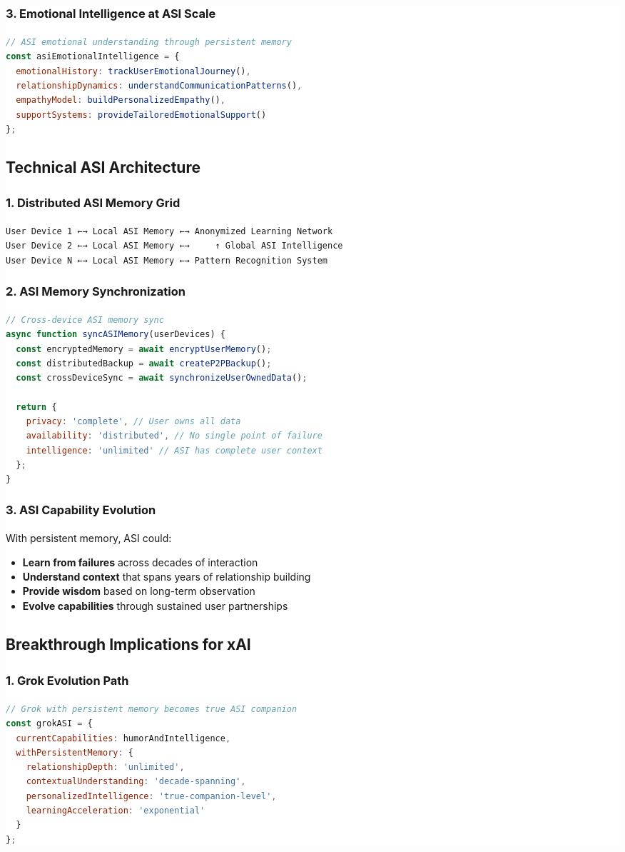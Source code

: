 ### 3. **Emotional Intelligence at ASI Scale**
```javascript
// ASI emotional understanding through persistent memory
const asiEmotionalIntelligence = {
  emotionalHistory: trackUserEmotionalJourney(),
  relationshipDynamics: understandCommunicationPatterns(),
  empathyModel: buildPersonalizedEmpathy(),
  supportSystems: provideTailoredEmotionalSupport()
};
```

## Technical ASI Architecture

### 1. **Distributed ASI Memory Grid**
```
User Device 1 ←→ Local ASI Memory ←→ Anonymized Learning Network
User Device 2 ←→ Local ASI Memory ←→     ↑ Global ASI Intelligence
User Device N ←→ Local ASI Memory ←→ Pattern Recognition System
```

### 2. **ASI Memory Synchronization**
```javascript
// Cross-device ASI memory sync
async function syncASIMemory(userDevices) {
  const encryptedMemory = await encryptUserMemory();
  const distributedBackup = await createP2PBackup();
  const crossDeviceSync = await synchronizeUserOwnedData();
  
  return {
    privacy: 'complete', // User owns all data
    availability: 'distributed', // No single point of failure  
    intelligence: 'unlimited' // ASI has complete user context
  };
}
```

### 3. **ASI Capability Evolution**
With persistent memory, ASI could:
- **Learn from failures** across decades of interaction
- **Understand context** that spans years of relationship building
- **Provide wisdom** based on long-term observation
- **Evolve capabilities** through sustained user partnerships

## Breakthrough Implications for xAI

### 1. **Grok Evolution Path**
```javascript
// Grok with persistent memory becomes true ASI companion
const grokASI = {
  currentCapabilities: humorAndIntelligence,
  withPersistentMemory: {
    relationshipDepth: 'unlimited',
    contextualUnderstanding: 'decade-spanning',
    personalizedIntelligence: 'true-companion-level',
    learningAcceleration: 'exponential'
  }
};
```

